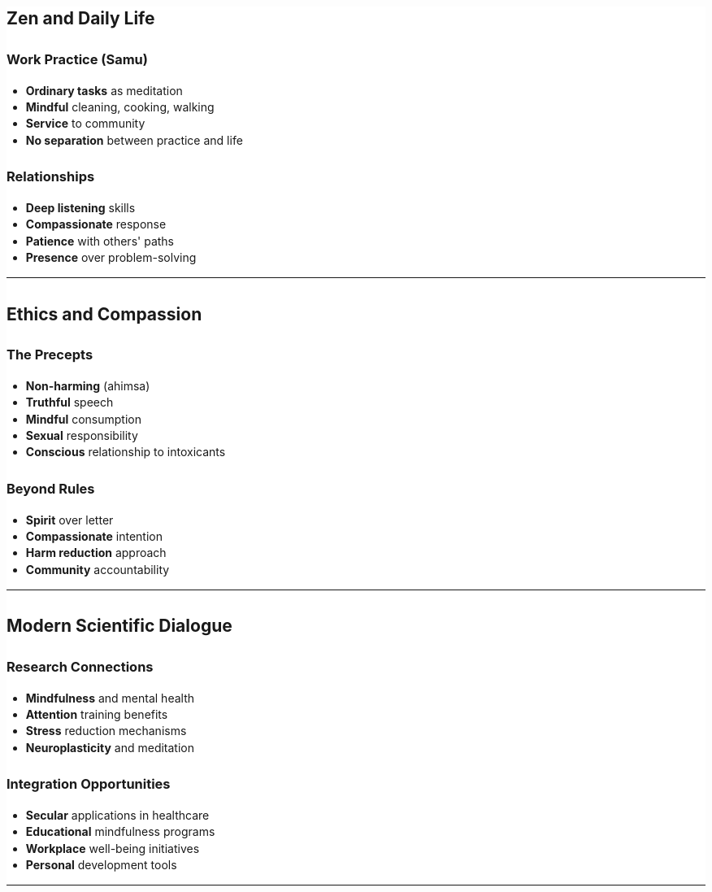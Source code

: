 ## Zen and Daily Life

### Work Practice (Samu)

-   **Ordinary tasks** as meditation
-   **Mindful** cleaning, cooking, walking
-   **Service** to community
-   **No separation** between practice and life

### Relationships

-   **Deep listening** skills
-   **Compassionate** response
-   **Patience** with others' paths
-   **Presence** over problem-solving

---

## Ethics and Compassion

### The Precepts

-   **Non-harming** (ahimsa)
-   **Truthful** speech
-   **Mindful** consumption
-   **Sexual** responsibility
-   **Conscious** relationship to intoxicants

### Beyond Rules

-   **Spirit** over letter
-   **Compassionate** intention
-   **Harm reduction** approach
-   **Community** accountability

---

## Modern Scientific Dialogue

### Research Connections

-   **Mindfulness** and mental health
-   **Attention** training benefits
-   **Stress** reduction mechanisms
-   **Neuroplasticity** and meditation

### Integration Opportunities

-   **Secular** applications in healthcare
-   **Educational** mindfulness programs
-   **Workplace** well-being initiatives
-   **Personal** development tools

---